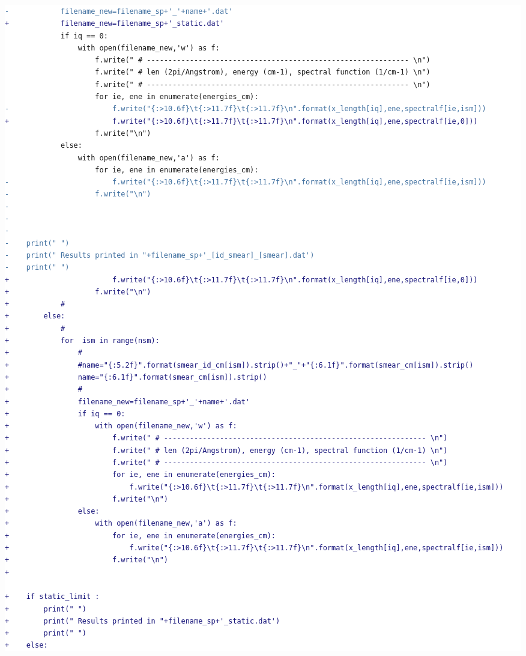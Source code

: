 ```diff
-            filename_new=filename_sp+'_'+name+'.dat'
+            filename_new=filename_sp+'_static.dat'
             if iq == 0:
                 with open(filename_new,'w') as f:
                     f.write(" # ------------------------------------------------------------- \n")
                     f.write(" # len (2pi/Angstrom), energy (cm-1), spectral function (1/cm-1) \n")
                     f.write(" # ------------------------------------------------------------- \n")
                     for ie, ene in enumerate(energies_cm):
-                        f.write("{:>10.6f}\t{:>11.7f}\t{:>11.7f}\n".format(x_length[iq],ene,spectralf[ie,ism]))
+                        f.write("{:>10.6f}\t{:>11.7f}\t{:>11.7f}\n".format(x_length[iq],ene,spectralf[ie,0]))
                     f.write("\n")
             else:
                 with open(filename_new,'a') as f:
                     for ie, ene in enumerate(energies_cm):
-                        f.write("{:>10.6f}\t{:>11.7f}\t{:>11.7f}\n".format(x_length[iq],ene,spectralf[ie,ism]))
-                    f.write("\n")
-                
- 
- 
-    print(" ")
-    print(" Results printed in "+filename_sp+'_[id_smear]_[smear].dat')
-    print(" ")      
+                        f.write("{:>10.6f}\t{:>11.7f}\t{:>11.7f}\n".format(x_length[iq],ene,spectralf[ie,0]))
+                    f.write("\n")           
+            #
+        else:
+            #
+            for  ism in range(nsm):
+                #
+                #name="{:5.2f}".format(smear_id_cm[ism]).strip()+"_"+"{:6.1f}".format(smear_cm[ism]).strip()
+                name="{:6.1f}".format(smear_cm[ism]).strip()
+                #
+                filename_new=filename_sp+'_'+name+'.dat'
+                if iq == 0:
+                    with open(filename_new,'w') as f:
+                        f.write(" # ------------------------------------------------------------- \n")
+                        f.write(" # len (2pi/Angstrom), energy (cm-1), spectral function (1/cm-1) \n")
+                        f.write(" # ------------------------------------------------------------- \n")
+                        for ie, ene in enumerate(energies_cm):
+                            f.write("{:>10.6f}\t{:>11.7f}\t{:>11.7f}\n".format(x_length[iq],ene,spectralf[ie,ism]))
+                        f.write("\n")
+                else:
+                    with open(filename_new,'a') as f:
+                        for ie, ene in enumerate(energies_cm):
+                            f.write("{:>10.6f}\t{:>11.7f}\t{:>11.7f}\n".format(x_length[iq],ene,spectralf[ie,ism]))
+                        f.write("\n")
+                    
  
+    if static_limit : 
+        print(" ")
+        print(" Results printed in "+filename_sp+'_static.dat')
+        print(" ")      
+    else:
```